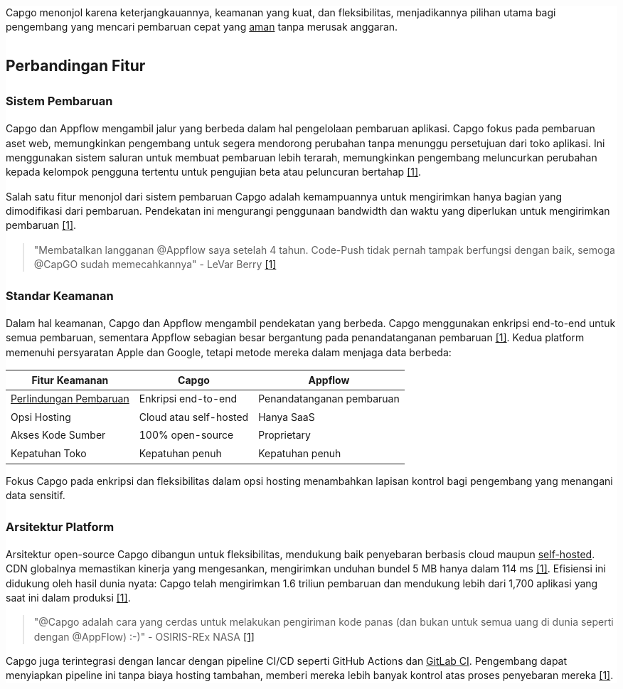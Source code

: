Capgo menonjol karena keterjangkauannya, keamanan yang kuat, dan fleksibilitas, menjadikannya pilihan utama bagi pengembang yang mencari pembaruan cepat yang [aman](https://capgo.app/docs/plugin/cloud-mode/hybrid-update) tanpa merusak anggaran.

## Perbandingan Fitur

### Sistem Pembaruan

Capgo dan Appflow mengambil jalur yang berbeda dalam hal pengelolaan pembaruan aplikasi. Capgo fokus pada pembaruan aset web, memungkinkan pengembang untuk segera mendorong perubahan tanpa menunggu persetujuan dari toko aplikasi. Ini menggunakan sistem saluran untuk membuat pembaruan lebih terarah, memungkinkan pengembang meluncurkan perubahan kepada kelompok pengguna tertentu untuk pengujian beta atau peluncuran bertahap [\[1\]](https://capgo.app).

Salah satu fitur menonjol dari sistem pembaruan Capgo adalah kemampuannya untuk mengirimkan hanya bagian yang dimodifikasi dari pembaruan. Pendekatan ini mengurangi penggunaan bandwidth dan waktu yang diperlukan untuk mengirimkan pembaruan [\[1\]](https://capgo.app).

> "Membatalkan langganan @Appflow saya setelah 4 tahun. Code-Push tidak pernah tampak berfungsi dengan baik, semoga @CapGO sudah memecahkannya" - LeVar Berry [\[1\]](https://capgo.app)

### Standar Keamanan

Dalam hal keamanan, Capgo dan Appflow mengambil pendekatan yang berbeda. Capgo menggunakan enkripsi end-to-end untuk semua pembaruan, sementara Appflow sebagian besar bergantung pada penandatanganan pembaruan [\[1\]](https://capgo.app). Kedua platform memenuhi persyaratan Apple dan Google, tetapi metode mereka dalam menjaga data berbeda:

| Fitur Keamanan | Capgo | Appflow |
| --- | --- | --- |
| [Perlindungan Pembaruan](https://capgo.app/docs/plugin/cloud-mode/hybrid-update/) | Enkripsi end-to-end | Penandatanganan pembaruan |
| Opsi Hosting | Cloud atau self-hosted | Hanya SaaS |
| Akses Kode Sumber | 100% open-source | Proprietary |
| Kepatuhan Toko | Kepatuhan penuh | Kepatuhan penuh |

Fokus Capgo pada enkripsi dan fleksibilitas dalam opsi hosting menambahkan lapisan kontrol bagi pengembang yang menangani data sensitif.

### Arsitektur Platform

Arsitektur open-source Capgo dibangun untuk fleksibilitas, mendukung baik penyebaran berbasis cloud maupun [self-hosted](https://capgo.app/blog/self-hosted-capgo/). CDN globalnya memastikan kinerja yang mengesankan, mengirimkan unduhan bundel 5 MB hanya dalam 114 ms [\[1\]](https://capgo.app). Efisiensi ini didukung oleh hasil dunia nyata: Capgo telah mengirimkan 1.6 triliun pembaruan dan mendukung lebih dari 1,700 aplikasi yang saat ini dalam produksi [\[1\]](https://capgo.app).

> "@Capgo adalah cara yang cerdas untuk melakukan pengiriman kode panas (dan bukan untuk semua uang di dunia seperti dengan @AppFlow) :-)" - OSIRIS-REx NASA [\[1\]](https://capgo.app)

Capgo juga terintegrasi dengan lancar dengan pipeline CI/CD seperti GitHub Actions dan [GitLab CI](https://docs.gitlab.com/ee/ci/). Pengembang dapat menyiapkan pipeline ini tanpa biaya hosting tambahan, memberi mereka lebih banyak kontrol atas proses penyebaran mereka [\[1\]](https://capgo.app).
